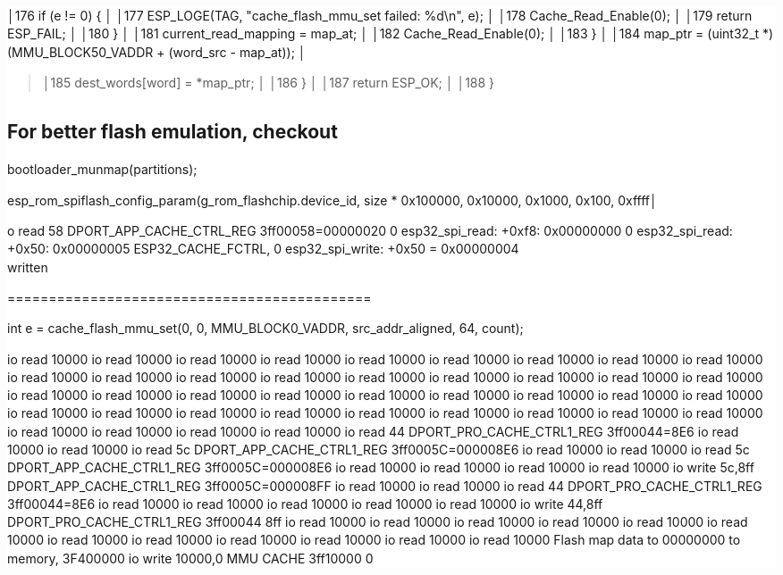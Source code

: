    │176                 if (e != 0) {                                                                                   │
   │177                     ESP_LOGE(TAG, "cache_flash_mmu_set failed: %d\n", e);                                       │
   │178                     Cache_Read_Enable(0);                                                                       │
   │179                     return ESP_FAIL;                                                                            │
   │180                 }                                                                                               │
   │181                 current_read_mapping = map_at;                                                                  │
   │182                 Cache_Read_Enable(0);                                                                           │
   │183             }                                                                                                   │
   │184             map_ptr = (uint32_t *)(MMU_BLOCK50_VADDR + (word_src - map_at));                                    │
  >│185             dest_words[word] = *map_ptr;                                                                        │
   │186         }                                                                                                       │
   │187         return ESP_OK;                                                                                          │
   │188     }                    
## For better flash emulation, checkout

bootloader_munmap(partitions);   


 esp_rom_spiflash_config_param(g_rom_flashchip.device_id, size * 0x100000, 0x10000, 0x1000, 0x100, 0xffff│
 
o read 58  DPORT_APP_CACHE_CTRL_REG  3ff00058=00000020
0 esp32_spi_read: +0xf8: 0x00000000
0 esp32_spi_read: +0x50: 0x00000005       ESP32_CACHE_FCTRL,
0 esp32_spi_write: +0x50 = 0x00000004    
written

============================================

int e = cache_flash_mmu_set(0, 0, MMU_BLOCK0_VADDR, src_addr_aligned, 64, count);

io read 10000 io read 10000 io read 10000 io read 10000 io read 10000 io read 10000 io read 10000 io read 10000 io read 10000 io read 10000 io read 10000 io read 10000 io read 10000 io read 10000 io read 10000 io read 10000 io read 10000 io read 10000 io read 10000 io read 10000 io read 10000 io read 10000 io read 10000 io read 10000 io read 10000 io read 10000 io read 10000 io read 10000 io read 10000 io read 10000 io read 10000 io read 10000 io read 10000 io read 10000 io read 10000 io read 10000 io read 10000 io read 10000 io read 10000 io read 10000 io read 44 DPORT_PRO_CACHE_CTRL1_REG  3ff00044=8E6
io read 10000 io read 10000 io read 5c  DPORT_APP_CACHE_CTRL1_REG  3ff0005C=000008E6
io read 10000 io read 10000 io read 5c  DPORT_APP_CACHE_CTRL1_REG  3ff0005C=000008E6
io read 10000 io read 10000 io read 10000 io read 10000 io write 5c,8ff 
 DPORT_APP_CACHE_CTRL1_REG  3ff0005C=000008FF
io read 10000 io read 10000 io read 44 DPORT_PRO_CACHE_CTRL1_REG  3ff00044=8E6
io read 10000 io read 10000 io read 10000 io read 10000 io read 10000 io write 44,8ff 
 DPORT_PRO_CACHE_CTRL1_REG  3ff00044  8ff
io read 10000 io read 10000 io read 10000 io read 10000 io read 10000 io read 10000 io read 10000 io read 10000 io read 10000 io read 10000 io read 10000 io read 10000 Flash map data to  00000000 to memory, 3F400000
io write 10000,0 
 MMU CACHE  3ff10000  0
